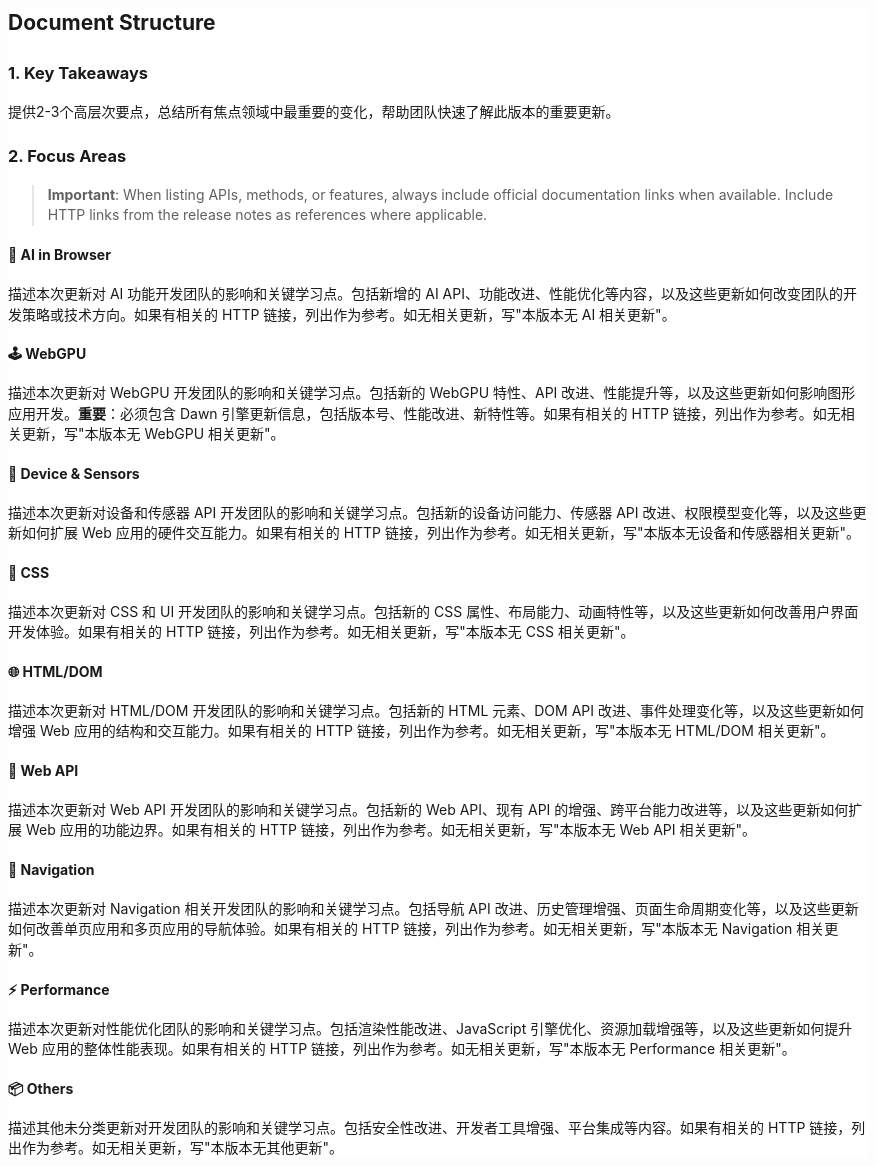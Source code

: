 ## Document Structure

### 1. Key Takeaways

提供2-3个高层次要点，总结所有焦点领域中最重要的变化，帮助团队快速了解此版本的重要更新。

### 2. Focus Areas

> **Important**: When listing APIs, methods, or features, always include official documentation links when available. Include HTTP links from the release notes as references where applicable.

#### 🤖 AI in Browser

描述本次更新对 AI 功能开发团队的影响和关键学习点。包括新增的 AI API、功能改进、性能优化等内容，以及这些更新如何改变团队的开发策略或技术方向。如果有相关的 HTTP 链接，列出作为参考。如无相关更新，写"本版本无 AI 相关更新"。

#### 🕹️ WebGPU

描述本次更新对 WebGPU 开发团队的影响和关键学习点。包括新的 WebGPU 特性、API 改进、性能提升等，以及这些更新如何影响图形应用开发。**重要**：必须包含 Dawn 引擎更新信息，包括版本号、性能改进、新特性等。如果有相关的 HTTP 链接，列出作为参考。如无相关更新，写"本版本无 WebGPU 相关更新"。

#### 📱 Device & Sensors

描述本次更新对设备和传感器 API 开发团队的影响和关键学习点。包括新的设备访问能力、传感器 API 改进、权限模型变化等，以及这些更新如何扩展 Web 应用的硬件交互能力。如果有相关的 HTTP 链接，列出作为参考。如无相关更新，写"本版本无设备和传感器相关更新"。

#### 🎨 CSS

描述本次更新对 CSS 和 UI 开发团队的影响和关键学习点。包括新的 CSS 属性、布局能力、动画特性等，以及这些更新如何改善用户界面开发体验。如果有相关的 HTTP 链接，列出作为参考。如无相关更新，写"本版本无 CSS 相关更新"。

#### 🌐 HTML/DOM

描述本次更新对 HTML/DOM 开发团队的影响和关键学习点。包括新的 HTML 元素、DOM API 改进、事件处理变化等，以及这些更新如何增强 Web 应用的结构和交互能力。如果有相关的 HTTP 链接，列出作为参考。如无相关更新，写"本版本无 HTML/DOM 相关更新"。

#### 🔧 Web API

描述本次更新对 Web API 开发团队的影响和关键学习点。包括新的 Web API、现有 API 的增强、跨平台能力改进等，以及这些更新如何扩展 Web 应用的功能边界。如果有相关的 HTTP 链接，列出作为参考。如无相关更新，写"本版本无 Web API 相关更新"。

#### 🧭 Navigation

描述本次更新对 Navigation 相关开发团队的影响和关键学习点。包括导航 API 改进、历史管理增强、页面生命周期变化等，以及这些更新如何改善单页应用和多页应用的导航体验。如果有相关的 HTTP 链接，列出作为参考。如无相关更新，写"本版本无 Navigation 相关更新"。

#### ⚡ Performance

描述本次更新对性能优化团队的影响和关键学习点。包括渲染性能改进、JavaScript 引擎优化、资源加载增强等，以及这些更新如何提升 Web 应用的整体性能表现。如果有相关的 HTTP 链接，列出作为参考。如无相关更新，写"本版本无 Performance 相关更新"。

#### 📦 Others

描述其他未分类更新对开发团队的影响和关键学习点。包括安全性改进、开发者工具增强、平台集成等内容。如果有相关的 HTTP 链接，列出作为参考。如无相关更新，写"本版本无其他更新"。
